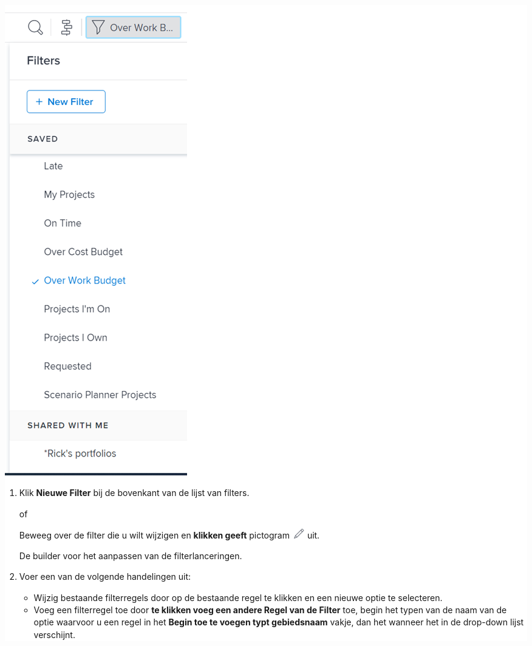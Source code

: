    ![ drop-down van de Filter ](assets/filter-drop-down-expanded-nwe.png)

1. Klik **Nieuwe Filter** bij de bovenkant van de lijst van filters.

   of

   Beweeg over de filter die u wilt wijzigen en **klikken geeft** pictogram ![](assets/edit-icon.png) uit.

   De builder voor het aanpassen van de filterlanceringen.

1. Voer een van de volgende handelingen uit:

   * Wijzig bestaande filterregels door op de bestaande regel te klikken en een nieuwe optie te selecteren.
   * Voeg een filterregel toe door **te klikken voeg een andere Regel van de Filter** toe, begin het typen van de naam van de optie waarvoor u een regel in het **Begin toe te voegen typt gebiedsnaam** vakje, dan het wanneer het in de drop-down lijst verschijnt.
